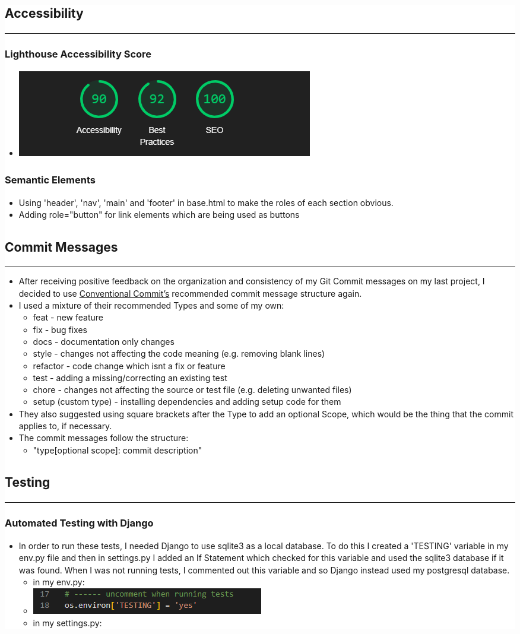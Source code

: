 ## Accessibility
---

### Lighthouse Accessibility Score
* ![lighthouse-score](./static/images/readme_images/lighthouse-score.png "lighthouse-score")


### Semantic Elements
* Using 'header', 'nav', 'main' and 'footer' in base.html to make the roles of each section obvious.
* Adding role="button" for link elements which are being used as buttons


## Commit Messages
---

* After receiving positive feedback on the organization and consistency of my Git Commit messages on my last project, I decided to use [Conventional Commit’s](https://www.conventionalcommits.org/en/v1.0.0-beta.2/) recommended commit message structure again. 
* I used a mixture of their recommended Types and some of my own:
    * feat - new feature
    * fix - bug fixes
    * docs - documentation only changes
    * style - changes not affecting the code meaning (e.g. removing blank lines)
    * refactor - code change which isnt a fix or feature
    * test - adding a missing/correcting an existing test
    * chore - changes not affecting the source or test file (e.g. deleting unwanted files)
    * setup (custom type) - installing dependencies and adding setup code for them
* They also suggested using square brackets after the Type to add an optional Scope, which would be the thing that the commit applies to, if necessary.
* The commit messages follow the structure:
    * "type[optional scope]: commit description"


## Testing
---

### Automated Testing with Django
* In order to run these tests, I needed Django to use sqlite3 as a local database. To do this I created a 'TESTING' variable in my env.py file and then in settings.py I added an If Statement which checked for this variable and used the sqlite3 database if it was found. When I was not running tests, I commented out this variable and so Django instead used my postgresql database.
  * in my env.py:
  * ![env.py var for testing](./static/images/readme_images/testing-env.png "env.py var for testing")
  * in my settings.py:
